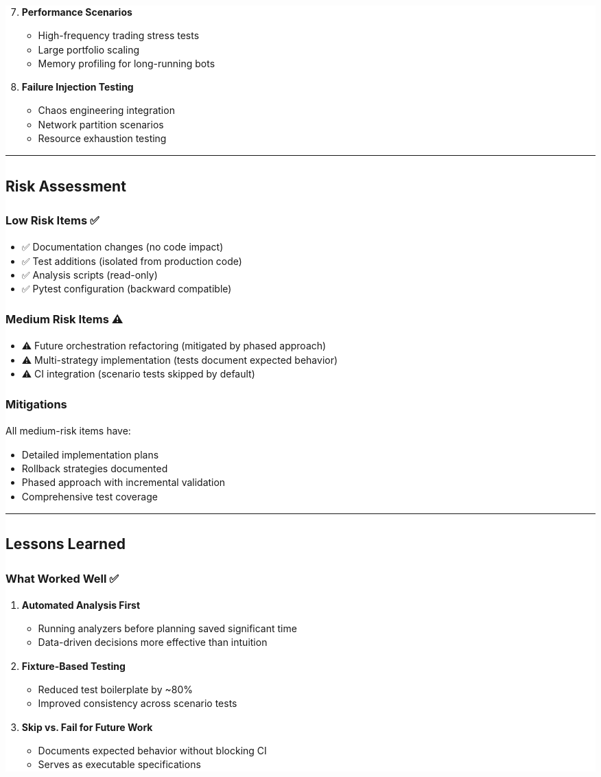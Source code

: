 7. **Performance Scenarios**
   - High-frequency trading stress tests
   - Large portfolio scaling
   - Memory profiling for long-running bots

8. **Failure Injection Testing**
   - Chaos engineering integration
   - Network partition scenarios
   - Resource exhaustion testing

---

## Risk Assessment

### Low Risk Items ✅

- ✅ Documentation changes (no code impact)
- ✅ Test additions (isolated from production code)
- ✅ Analysis scripts (read-only)
- ✅ Pytest configuration (backward compatible)

### Medium Risk Items ⚠️

- ⚠️ Future orchestration refactoring (mitigated by phased approach)
- ⚠️ Multi-strategy implementation (tests document expected behavior)
- ⚠️ CI integration (scenario tests skipped by default)

### Mitigations

All medium-risk items have:
- Detailed implementation plans
- Rollback strategies documented
- Phased approach with incremental validation
- Comprehensive test coverage

---

## Lessons Learned

### What Worked Well ✅

1. **Automated Analysis First**
   - Running analyzers before planning saved significant time
   - Data-driven decisions more effective than intuition

2. **Fixture-Based Testing**
   - Reduced test boilerplate by ~80%
   - Improved consistency across scenario tests

3. **Skip vs. Fail for Future Work**
   - Documents expected behavior without blocking CI
   - Serves as executable specifications
